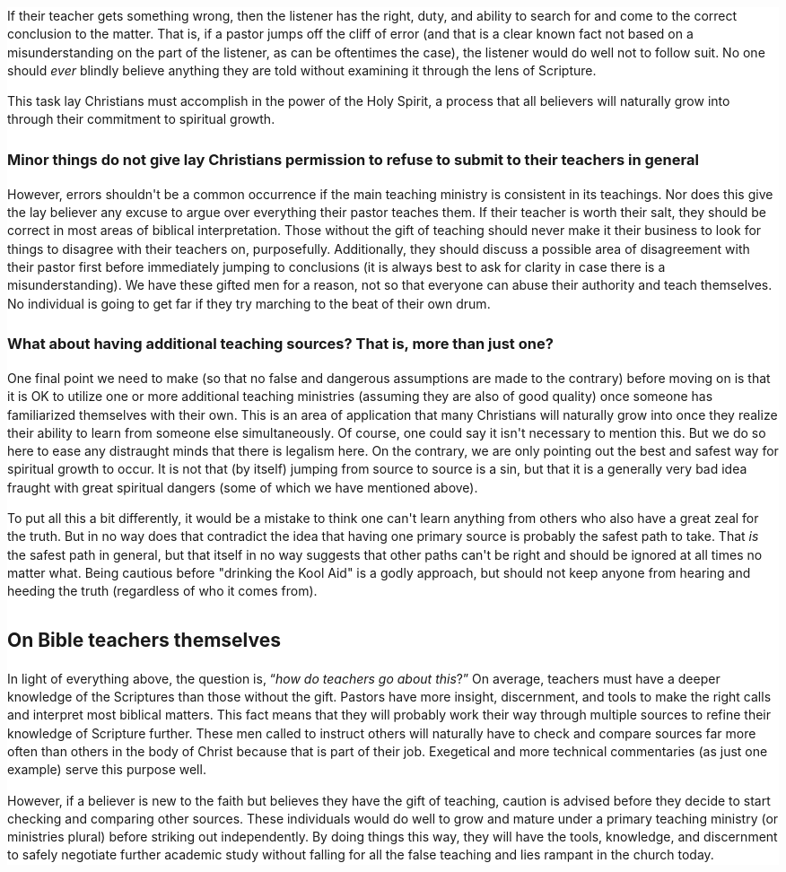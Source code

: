 If their teacher gets something wrong, then the listener has the right, duty, and ability to search for and come to the correct conclusion to the matter. That is, if a pastor jumps off the cliff of error (and that is a clear known fact not based on a misunderstanding on the part of the listener, as can be oftentimes the case), the listener would do well not to follow suit. No one should *ever* blindly believe anything they are told without examining it through the lens of Scripture. 

This task lay Christians must accomplish in the power of the Holy Spirit, a process that all believers will naturally grow into through their commitment to spiritual growth.

### Minor things do not give lay Christians permission to refuse to submit to their teachers in general

However, errors shouldn't be a common occurrence if the main teaching ministry is consistent in its teachings. Nor does this give the lay believer any excuse to argue over everything their pastor teaches them. If their teacher is worth their salt, they should be correct in most areas of biblical interpretation. Those without the gift of teaching should never make it their business to look for things to disagree with their teachers on, purposefully. Additionally, they should discuss a possible area of disagreement with their pastor first before immediately jumping to conclusions (it is always best to ask for clarity in case there is a misunderstanding). We have these gifted men for a reason, not so that everyone can abuse their authority and teach themselves. No individual is going to get far if they try marching to the beat of their own drum. 

### What about having additional teaching sources? That is, more than just one?

One final point we need to make (so that no false and dangerous assumptions are made to the contrary) before moving on is that it is OK to utilize one or more additional teaching ministries (assuming they are also of good quality) once someone has familiarized themselves with their own. This is an area of application that many Christians will naturally grow into once they realize their ability to learn from someone else simultaneously. Of course, one could say it isn't necessary to mention this. But we do so here to ease any distraught minds that there is legalism here. On the contrary, we are only pointing out the best and safest way for spiritual growth to occur. It is not that (by itself) jumping from source to source is a sin, but that it is a generally very bad idea fraught with great spiritual dangers (some of which we have mentioned above). 

To put all this a bit differently, it would be a mistake to think one can't learn anything from others who also have a great zeal for the truth. But in no way does that contradict the idea that having one primary source is probably the safest path to take. That *is* the safest path in general, but that itself in no way suggests that other paths can't be right and should be ignored at all times no matter what. Being cautious before "drinking the Kool Aid" is a godly approach, but should not keep anyone from hearing and heeding the truth (regardless of who it comes from).

## On Bible teachers themselves

In light of everything above, the question is, “*how do teachers go about this*?” On average, teachers must have a deeper knowledge of the Scriptures than those without the gift. Pastors have more insight, discernment, and tools to make the right calls and interpret most biblical matters. This fact means that they will probably work their way through multiple sources to refine their knowledge of Scripture further. These men called to instruct others will naturally have to check and compare sources far more often than others in the body of Christ because that is part of their job. Exegetical and more technical commentaries (as just one example) serve this purpose well. 

However, if a believer is new to the faith but believes they have the gift of teaching, caution is advised before they decide to start checking and comparing other sources. These individuals would do well to grow and mature under a primary teaching ministry (or ministries plural) before striking out independently. By doing things this way, they will have the tools, knowledge, and discernment to safely negotiate further academic study without falling for all the false teaching and lies rampant in the church today.
